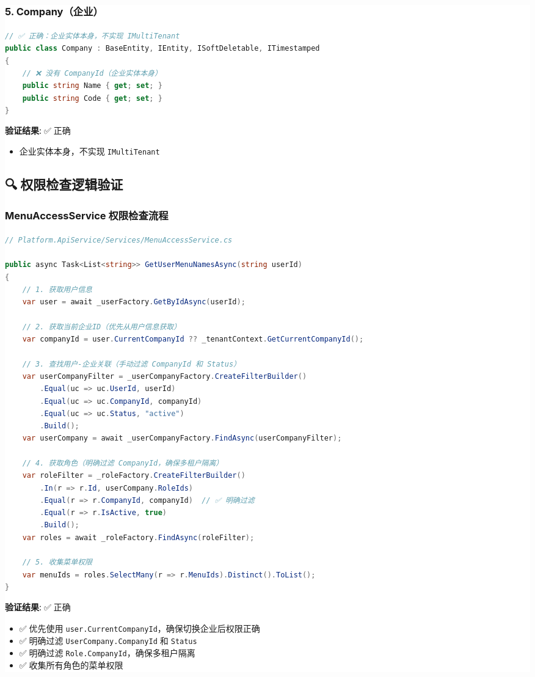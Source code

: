 ### 5. Company（企业）

```csharp
// ✅ 正确：企业实体本身，不实现 IMultiTenant
public class Company : BaseEntity, IEntity, ISoftDeletable, ITimestamped
{
    // ❌ 没有 CompanyId（企业实体本身）
    public string Name { get; set; }
    public string Code { get; set; }
}
```

**验证结果**: ✅ 正确
- 企业实体本身，不实现 `IMultiTenant`

## 🔍 权限检查逻辑验证

### MenuAccessService 权限检查流程

```csharp
// Platform.ApiService/Services/MenuAccessService.cs

public async Task<List<string>> GetUserMenuNamesAsync(string userId)
{
    // 1. 获取用户信息
    var user = await _userFactory.GetByIdAsync(userId);
    
    // 2. 获取当前企业ID（优先从用户信息获取）
    var companyId = user.CurrentCompanyId ?? _tenantContext.GetCurrentCompanyId();
    
    // 3. 查找用户-企业关联（手动过滤 CompanyId 和 Status）
    var userCompanyFilter = _userCompanyFactory.CreateFilterBuilder()
        .Equal(uc => uc.UserId, userId)
        .Equal(uc => uc.CompanyId, companyId)
        .Equal(uc => uc.Status, "active")
        .Build();
    var userCompany = await _userCompanyFactory.FindAsync(userCompanyFilter);
    
    // 4. 获取角色（明确过滤 CompanyId，确保多租户隔离）
    var roleFilter = _roleFactory.CreateFilterBuilder()
        .In(r => r.Id, userCompany.RoleIds)
        .Equal(r => r.CompanyId, companyId)  // ✅ 明确过滤
        .Equal(r => r.IsActive, true)
        .Build();
    var roles = await _roleFactory.FindAsync(roleFilter);
    
    // 5. 收集菜单权限
    var menuIds = roles.SelectMany(r => r.MenuIds).Distinct().ToList();
}
```

**验证结果**: ✅ 正确
- ✅ 优先使用 `user.CurrentCompanyId`，确保切换企业后权限正确
- ✅ 明确过滤 `UserCompany.CompanyId` 和 `Status`
- ✅ 明确过滤 `Role.CompanyId`，确保多租户隔离
- ✅ 收集所有角色的菜单权限
